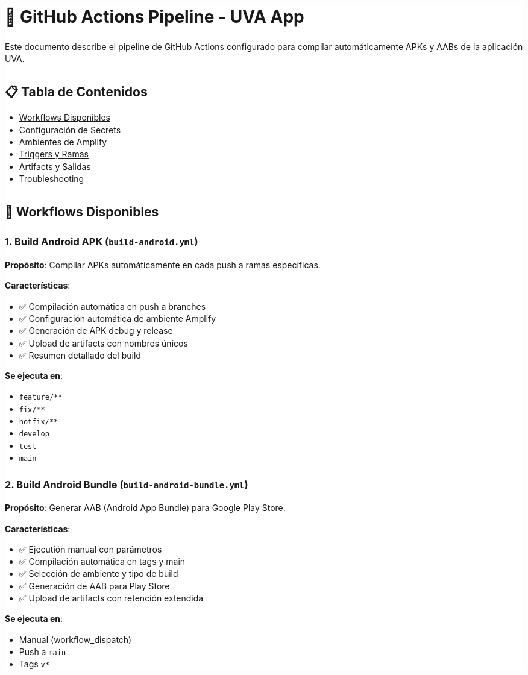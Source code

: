 # 🚀 GitHub Actions Pipeline - UVA App

Este documento describe el pipeline de GitHub Actions configurado para compilar automáticamente APKs y AABs de la aplicación UVA.

## 📋 Tabla de Contenidos

- [Workflows Disponibles](#workflows-disponibles)
- [Configuración de Secrets](#configuración-de-secrets)
- [Ambientes de Amplify](#ambientes-de-amplify)
- [Triggers y Ramas](#triggers-y-ramas)
- [Artifacts y Salidas](#artifacts-y-salidas)
- [Troubleshooting](#troubleshooting)

## 🔧 Workflows Disponibles

### 1. Build Android APK (`build-android.yml`)

**Propósito**: Compilar APKs automáticamente en cada push a ramas específicas.

**Características**:

- ✅ Compilación automática en push a branches
- ✅ Configuración automática de ambiente Amplify
- ✅ Generación de APK debug y release
- ✅ Upload de artifacts con nombres únicos
- ✅ Resumen detallado del build

**Se ejecuta en**:

- `feature/**`
- `fix/**`
- `hotfix/**`
- `develop`
- `test`
- `main`

### 2. Build Android Bundle (`build-android-bundle.yml`)

**Propósito**: Generar AAB (Android App Bundle) para Google Play Store.

**Características**:

- ✅ Ejecutión manual con parámetros
- ✅ Compilación automática en tags y main
- ✅ Selección de ambiente y tipo de build
- ✅ Generación de AAB para Play Store
- ✅ Upload de artifacts con retención extendida

**Se ejecuta en**:

- Manual (workflow_dispatch)
- Push a `main`
- Tags `v*`
